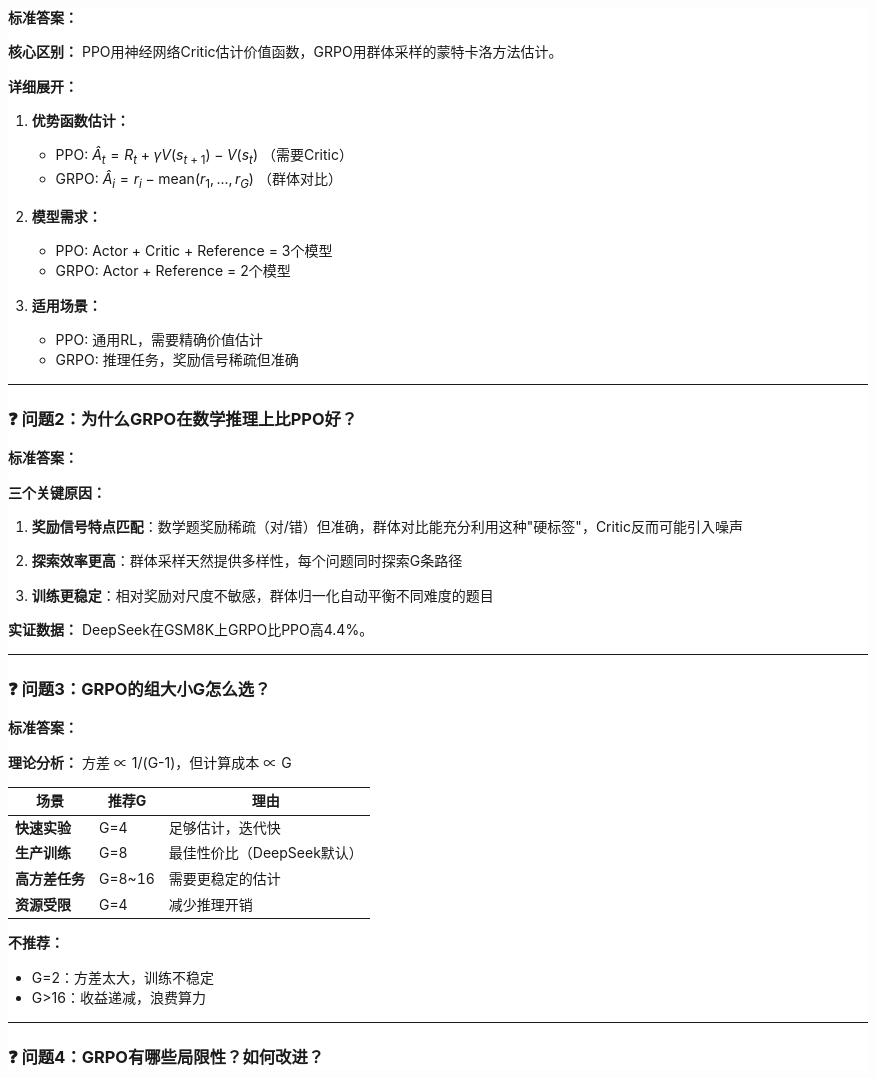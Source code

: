 **标准答案：**

**核心区别：** PPO用神经网络Critic估计价值函数，GRPO用群体采样的蒙特卡洛方法估计。

**详细展开：**
1. **优势函数估计：**
   - PPO: $\hat{A}_t = R_t + \gamma V(s_{t+1}) - V(s_t)$ （需要Critic）
   - GRPO: $\hat{A}_i = r_i - \text{mean}(r_1,...,r_G)$ （群体对比）

2. **模型需求：**
   - PPO: Actor + Critic + Reference = 3个模型
   - GRPO: Actor + Reference = 2个模型

3. **适用场景：**
   - PPO: 通用RL，需要精确价值估计
   - GRPO: 推理任务，奖励信号稀疏但准确

---

### ❓ 问题2：为什么GRPO在数学推理上比PPO好？

**标准答案：**

**三个关键原因：**

1. **奖励信号特点匹配**：数学题奖励稀疏（对/错）但准确，群体对比能充分利用这种"硬标签"，Critic反而可能引入噪声

2. **探索效率更高**：群体采样天然提供多样性，每个问题同时探索G条路径

3. **训练更稳定**：相对奖励对尺度不敏感，群体归一化自动平衡不同难度的题目

**实证数据：** DeepSeek在GSM8K上GRPO比PPO高4.4%。

---

### ❓ 问题3：GRPO的组大小G怎么选？

**标准答案：**

**理论分析：** 方差 ∝ 1/(G-1)，但计算成本 ∝ G

| 场景 | 推荐G | 理由 |
|------|------|------|
| **快速实验** | G=4 | 足够估计，迭代快 |
| **生产训练** | G=8 | 最佳性价比（DeepSeek默认）|
| **高方差任务** | G=8~16 | 需要更稳定的估计 |
| **资源受限** | G=4 | 减少推理开销 |

**不推荐：**
- G=2：方差太大，训练不稳定
- G>16：收益递减，浪费算力

---

### ❓ 问题4：GRPO有哪些局限性？如何改进？
